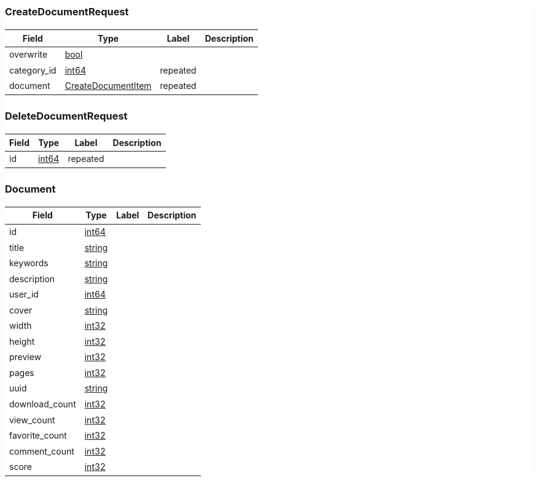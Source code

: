


<a name="api-v1-CreateDocumentRequest"></a>

### CreateDocumentRequest



| Field | Type | Label | Description |
| ----- | ---- | ----- | ----------- |
| overwrite | [bool](#bool) |  |  |
| category_id | [int64](#int64) | repeated |  |
| document | [CreateDocumentItem](#api-v1-CreateDocumentItem) | repeated |  |






<a name="api-v1-DeleteDocumentRequest"></a>

### DeleteDocumentRequest



| Field | Type | Label | Description |
| ----- | ---- | ----- | ----------- |
| id | [int64](#int64) | repeated |  |






<a name="api-v1-Document"></a>

### Document



| Field | Type | Label | Description |
| ----- | ---- | ----- | ----------- |
| id | [int64](#int64) |  |  |
| title | [string](#string) |  |  |
| keywords | [string](#string) |  |  |
| description | [string](#string) |  |  |
| user_id | [int64](#int64) |  |  |
| cover | [string](#string) |  |  |
| width | [int32](#int32) |  |  |
| height | [int32](#int32) |  |  |
| preview | [int32](#int32) |  |  |
| pages | [int32](#int32) |  |  |
| uuid | [string](#string) |  |  |
| download_count | [int32](#int32) |  |  |
| view_count | [int32](#int32) |  |  |
| favorite_count | [int32](#int32) |  |  |
| comment_count | [int32](#int32) |  |  |
| score | [int32](#int32) |  |  |